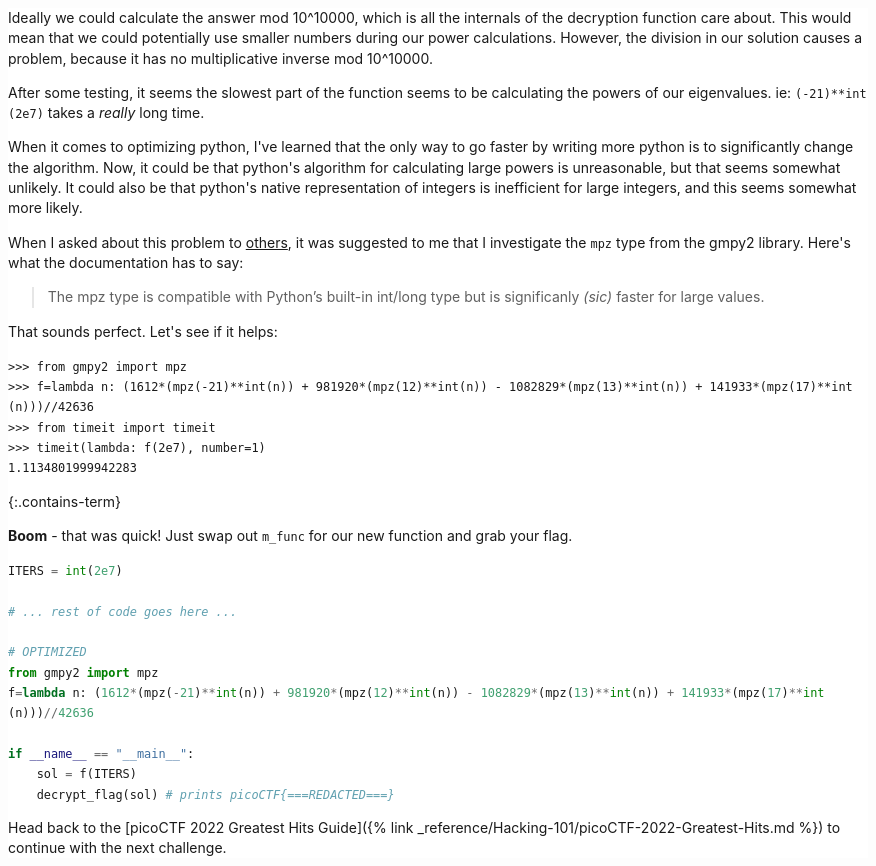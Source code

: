 Ideally we could calculate the answer mod 10^10000, which is all the internals of the decryption function care about.  This would mean that we could potentially use smaller numbers during our power calculations. However, the division in our solution causes a problem, because it has no multiplicative inverse mod 10^10000.

After some testing, it seems the slowest part of the function seems to be calculating the powers of our eigenvalues. ie: `(-21)**int(2e7)` takes a *really* long time.

When it comes to optimizing python, I've learned that the only way to go faster by writing more python is to significantly change the algorithm. Now, it could be that python's algorithm for calculating large powers is unreasonable, but that seems somewhat unlikely. It could also be that python's native representation of integers is inefficient for large integers, and this seems somewhat more likely.

When I asked about this problem to [others](https://sb418.net/ctfs/), it was suggested to me that I investigate the `mpz` type from the gmpy2 library. Here's what the documentation has to say:
> The mpz type is compatible with Python’s built-in int/long type but is significanly *(sic)* faster for large values. 

That sounds perfect. Let's see if it helps:

```
>>> from gmpy2 import mpz
>>> f=lambda n: (1612*(mpz(-21)**int(n)) + 981920*(mpz(12)**int(n)) - 1082829*(mpz(13)**int(n)) + 141933*(mpz(17)**int(n)))//42636
>>> from timeit import timeit
>>> timeit(lambda: f(2e7), number=1)
1.1134801999942283
```
{:.contains-term}

**Boom** - that was quick! Just swap out `m_func` for our new function and grab your flag.

```python
ITERS = int(2e7)

# ... rest of code goes here ...

# OPTIMIZED
from gmpy2 import mpz
f=lambda n: (1612*(mpz(-21)**int(n)) + 981920*(mpz(12)**int(n)) - 1082829*(mpz(13)**int(n)) + 141933*(mpz(17)**int(n)))//42636

if __name__ == "__main__":
    sol = f(ITERS)
    decrypt_flag(sol) # prints picoCTF{===REDACTED===}
```

Head back to the [picoCTF 2022 Greatest Hits Guide]({% link _reference/Hacking-101/picoCTF-2022-Greatest-Hits.md %}) to continue with the next challenge.
